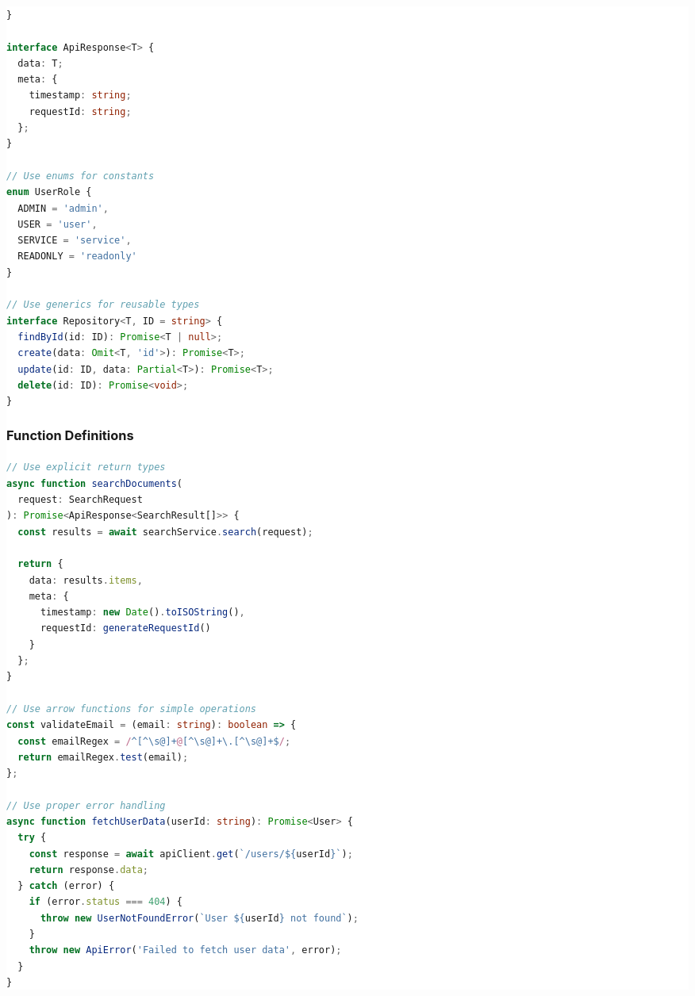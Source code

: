 ```typescript
}

interface ApiResponse<T> {
  data: T;
  meta: {
    timestamp: string;
    requestId: string;
  };
}

// Use enums for constants
enum UserRole {
  ADMIN = 'admin',
  USER = 'user',
  SERVICE = 'service',
  READONLY = 'readonly'
}

// Use generics for reusable types
interface Repository<T, ID = string> {
  findById(id: ID): Promise<T | null>;
  create(data: Omit<T, 'id'>): Promise<T>;
  update(id: ID, data: Partial<T>): Promise<T>;
  delete(id: ID): Promise<void>;
}
```

### Function Definitions
```typescript
// Use explicit return types
async function searchDocuments(
  request: SearchRequest
): Promise<ApiResponse<SearchResult[]>> {
  const results = await searchService.search(request);
  
  return {
    data: results.items,
    meta: {
      timestamp: new Date().toISOString(),
      requestId: generateRequestId()
    }
  };
}

// Use arrow functions for simple operations
const validateEmail = (email: string): boolean => {
  const emailRegex = /^[^\s@]+@[^\s@]+\.[^\s@]+$/;
  return emailRegex.test(email);
};

// Use proper error handling
async function fetchUserData(userId: string): Promise<User> {
  try {
    const response = await apiClient.get(`/users/${userId}`);
    return response.data;
  } catch (error) {
    if (error.status === 404) {
      throw new UserNotFoundError(`User ${userId} not found`);
    }
    throw new ApiError('Failed to fetch user data', error);
  }
}
```

